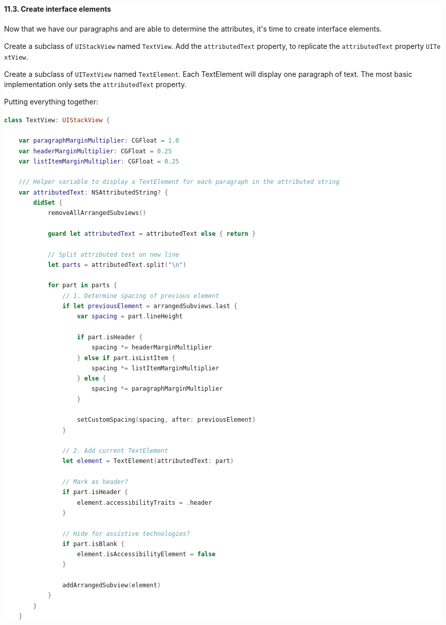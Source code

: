 ```swift
```

#### 11.3. Create interface elements

Now that we have our paragraphs and are able to determine the attributes, it's time to create interface elements.

Create a subclass of `UIStackView` named `TextView`. Add the `attributedText` property, to replicate the `attributedText` property `UITextView`.

Create a subclass of `UITextView` named `TextElement`. Each TextElement will display one paragraph of text. The most basic implementation only sets the `attributedText` property.

Putting everything together:

```swift
class TextView: UIStackView {

    var paragraphMarginMultiplier: CGFloat = 1.0
    var headerMarginMultiplier: CGFloat = 0.25
    var listItemMarginMultiplier: CGFloat = 0.25

    /// Helper variable to display a TextElement for each paragraph in the attributed string
    var attributedText: NSAttributedString? {
        didSet {
            removeAllArrangedSubviews()

            guard let attributedText = attributedText else { return }

            // Split attributed text on new line
            let parts = attributedText.split("\n")

            for part in parts {
                // 1. Determine spacing of previous element
                if let previousElement = arrangedSubviews.last {
                    var spacing = part.lineHeight

                    if part.isHeader {
                        spacing *= headerMarginMultiplier
                    } else if part.isListItem {
                        spacing *= listItemMarginMultiplier
                    } else {
                        spacing *= paragraphMarginMultiplier
                    }

                    setCustomSpacing(spacing, after: previousElement)
                }

                // 2. Add current TextElement
                let element = TextElement(attributedText: part)

                // Mark as header?
                if part.isHeader {
                    element.accessibilityTraits = .header
                }

                // Hide for assistive technologies?
                if part.isBlank {
                    element.isAccessibilityElement = false
                }

                addArrangedSubview(element)
            }
        }
    }
```